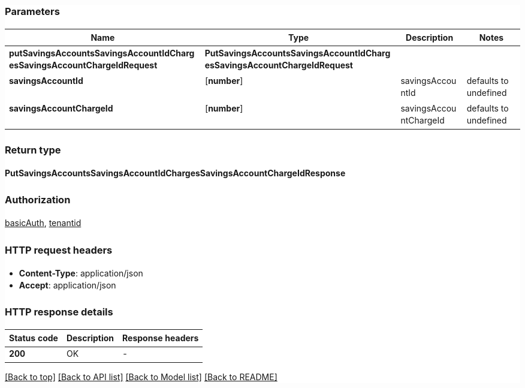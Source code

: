 ### Parameters

|Name | Type | Description  | Notes|
|------------- | ------------- | ------------- | -------------|
| **putSavingsAccountsSavingsAccountIdChargesSavingsAccountChargeIdRequest** | **PutSavingsAccountsSavingsAccountIdChargesSavingsAccountChargeIdRequest**|  | |
| **savingsAccountId** | [**number**] | savingsAccountId | defaults to undefined|
| **savingsAccountChargeId** | [**number**] | savingsAccountChargeId | defaults to undefined|


### Return type

**PutSavingsAccountsSavingsAccountIdChargesSavingsAccountChargeIdResponse**

### Authorization

[basicAuth](../README.md#basicAuth), [tenantid](../README.md#tenantid)

### HTTP request headers

 - **Content-Type**: application/json
 - **Accept**: application/json


### HTTP response details
| Status code | Description | Response headers |
|-------------|-------------|------------------|
|**200** | OK |  -  |

[[Back to top]](#) [[Back to API list]](../README.md#documentation-for-api-endpoints) [[Back to Model list]](../README.md#documentation-for-models) [[Back to README]](../README.md)

